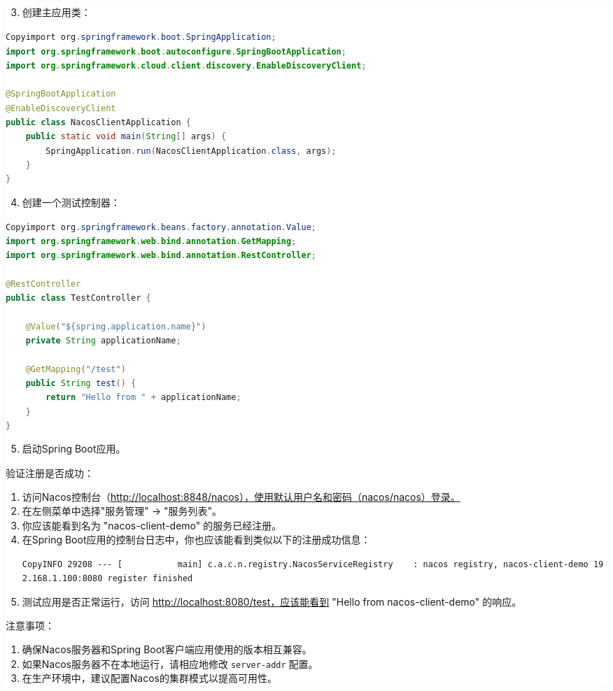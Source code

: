 3. 创建主应用类：

```java
Copyimport org.springframework.boot.SpringApplication;
import org.springframework.boot.autoconfigure.SpringBootApplication;
import org.springframework.cloud.client.discovery.EnableDiscoveryClient;

@SpringBootApplication
@EnableDiscoveryClient
public class NacosClientApplication {
    public static void main(String[] args) {
        SpringApplication.run(NacosClientApplication.class, args);
    }
}
```

4. 创建一个测试控制器：

```java
Copyimport org.springframework.beans.factory.annotation.Value;
import org.springframework.web.bind.annotation.GetMapping;
import org.springframework.web.bind.annotation.RestController;

@RestController
public class TestController {

    @Value("${spring.application.name}")
    private String applicationName;

    @GetMapping("/test")
    public String test() {
        return "Hello from " + applicationName;
    }
}
```

5. 启动Spring Boot应用。

验证注册是否成功：

1. 访问Nacos控制台（[http://localhost:8848/nacos），使用默认用户名和密码（nacos/nacos）登录。](http://localhost:8848/nacos%EF%BC%89%EF%BC%8C%E4%BD%BF%E7%94%A8%E9%BB%98%E8%AE%A4%E7%94%A8%E6%88%B7%E5%90%8D%E5%92%8C%E5%AF%86%E7%A0%81%EF%BC%88nacos/nacos%EF%BC%89%E7%99%BB%E5%BD%95%E3%80%82)
2. 在左侧菜单中选择"服务管理" -> "服务列表"。
3. 你应该能看到名为 "nacos-client-demo" 的服务已经注册。
4. 在Spring Boot应用的控制台日志中，你也应该能看到类似以下的注册成功信息：
   ```
   CopyINFO 29208 --- [           main] c.a.c.n.registry.NacosServiceRegistry    : nacos registry, nacos-client-demo 192.168.1.100:8080 register finished
   ```
5. 测试应用是否正常运行，访问 [http://localhost:8080/test，应该能看到](http://localhost:8080/test%EF%BC%8C%E5%BA%94%E8%AF%A5%E8%83%BD%E7%9C%8B%E5%88%B0) "Hello from nacos-client-demo" 的响应。

注意事项：

1. 确保Nacos服务器和Spring Boot客户端应用使用的版本相互兼容。
2. 如果Nacos服务器不在本地运行，请相应地修改 `server-addr` 配置。
3. 在生产环境中，建议配置Nacos的集群模式以提高可用性。
